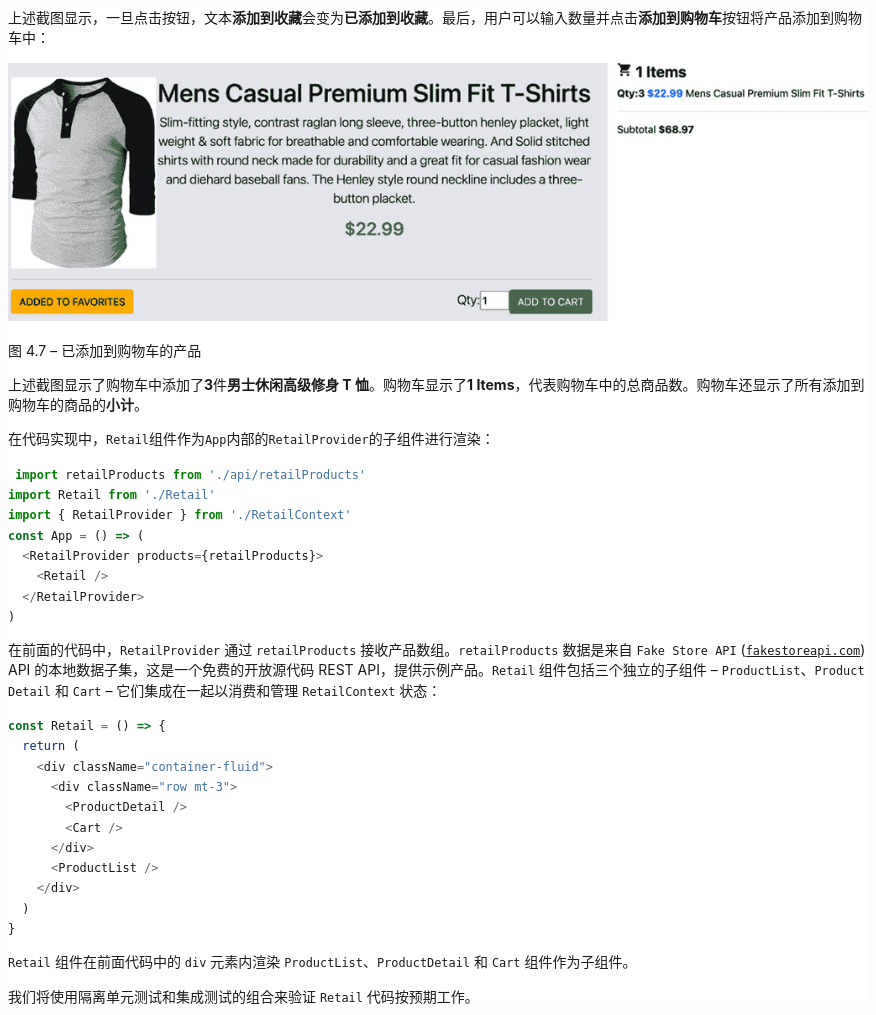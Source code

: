 上述截图显示，一旦点击按钮，文本**添加到收藏**会变为**已添加到收藏**。最后，用户可以输入数量并点击**添加到购物车**按钮将产品添加到购物车中：

![图 4.7 – 已添加到购物车的产品](img/Figure_4.7_B16887.jpg)

图 4.7 – 已添加到购物车的产品

上述截图显示了购物车中添加了**3**件**男士休闲高级修身 T 恤**。购物车显示了**1 Items**，代表购物车中的总商品数。购物车还显示了所有添加到购物车的商品的**小计**。

在代码实现中，`Retail`组件作为`App`内部的`RetailProvider`的子组件进行渲染：

```js
 import retailProducts from './api/retailProducts'
import Retail from './Retail'
import { RetailProvider } from './RetailContext'
const App = () => (
  <RetailProvider products={retailProducts}>
    <Retail />
  </RetailProvider>
)
```

在前面的代码中，`RetailProvider` 通过 `retailProducts` 接收产品数组。`retailProducts` 数据是来自 `Fake Store API` ([`fakestoreapi.com`](https://fakestoreapi.com)) API 的本地数据子集，这是一个免费的开放源代码 REST API，提供示例产品。`Retail` 组件包括三个独立的子组件 – `ProductList`、`ProductDetail` 和 `Cart` – 它们集成在一起以消费和管理 `RetailContext` 状态：

```js
const Retail = () => {
  return (
    <div className="container-fluid">
      <div className="row mt-3">
        <ProductDetail />
        <Cart />
      </div>
      <ProductList />
    </div>
  )
}
```

`Retail` 组件在前面代码中的 `div` 元素内渲染 `ProductList`、`ProductDetail` 和 `Cart` 组件作为子组件。

我们将使用隔离单元测试和集成测试的组合来验证 `Retail` 代码按预期工作。
